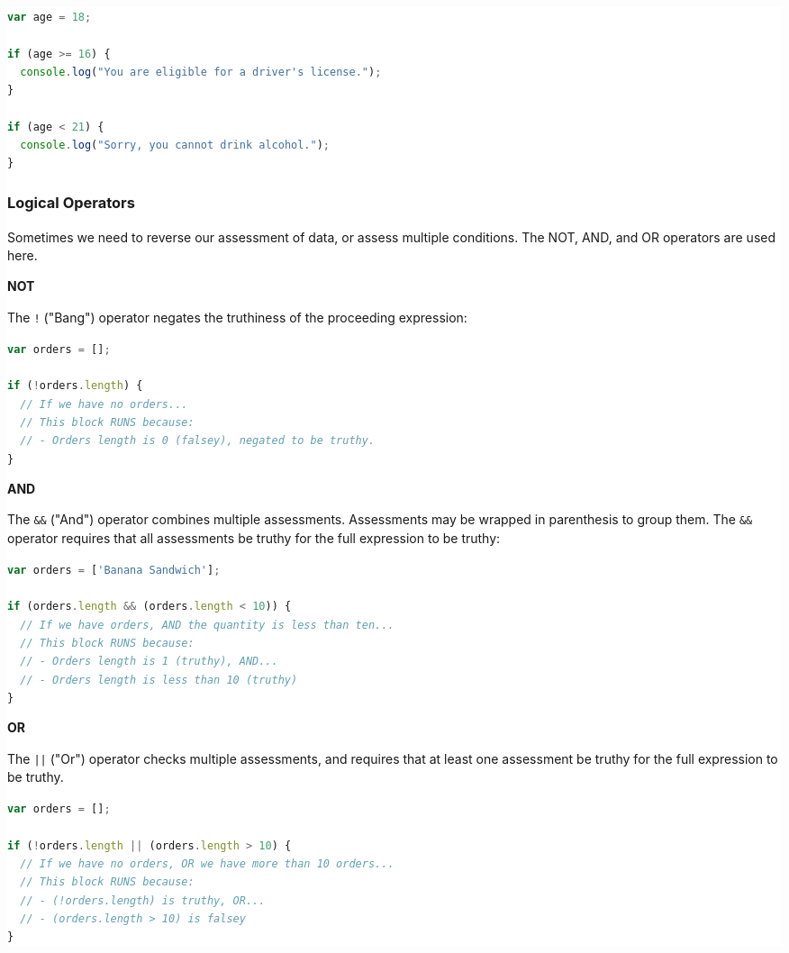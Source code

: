 ```javascript
var age = 18;

if (age >= 16) {
  console.log("You are eligible for a driver's license.");
}

if (age < 21) {
  console.log("Sorry, you cannot drink alcohol.");
}
```

### Logical Operators

Sometimes we need to reverse our assessment of data, or assess multiple conditions. The NOT, AND, and OR operators are used here.

**NOT**

The `!` ("Bang") operator negates the truthiness of the proceeding expression:

```javascript
var orders = [];

if (!orders.length) {
  // If we have no orders...
  // This block RUNS because:
  // - Orders length is 0 (falsey), negated to be truthy.
}
```

**AND**

The `&&` ("And") operator combines multiple assessments. Assessments may be wrapped in parenthesis to group them. The `&&` operator requires that all assessments be truthy for the full expression to be truthy:

```javascript
var orders = ['Banana Sandwich'];

if (orders.length && (orders.length < 10)) {
  // If we have orders, AND the quantity is less than ten...
  // This block RUNS because:
  // - Orders length is 1 (truthy), AND...
  // - Orders length is less than 10 (truthy)
}
```

**OR**

The `||` ("Or") operator checks multiple assessments, and requires that at least one assessment be truthy for the full expression to be truthy.

```javascript
var orders = [];

if (!orders.length || (orders.length > 10) {
  // If we have no orders, OR we have more than 10 orders...
  // This block RUNS because:
  // - (!orders.length) is truthy, OR...
  // - (orders.length > 10) is falsey
}
```
